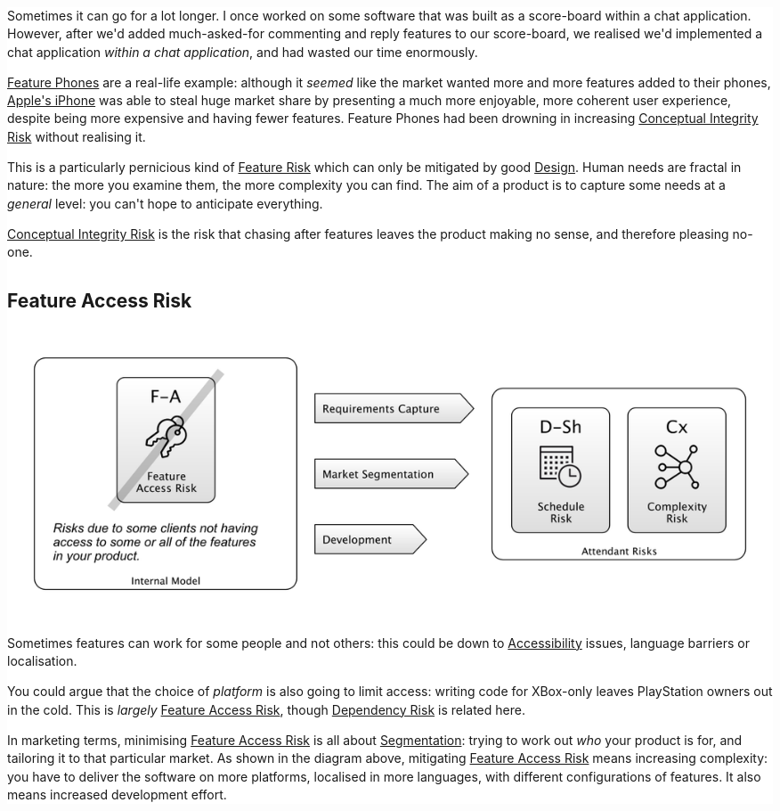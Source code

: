 Sometimes it can go for a lot longer.  I once worked on some software that was built as a score-board within a chat application.  However, after we'd added much-asked-for commenting and reply features to our score-board, we realised we'd implemented a chat application _within a chat application_, and had wasted our time enormously.  

[Feature Phones](https://en.wikipedia.org/wiki/Feature_phone) are a real-life example:  although it _seemed_ like the market wanted more and more features added to their phones, [Apple's iPhone](https://en.wikipedia.org/wiki/IPhone) was able to steal huge market share by presenting a much more enjoyable, more coherent user experience, despite being more expensive and having fewer features.  Feature Phones had been drowning in increasing [Conceptual Integrity Risk](Feature-Risk.md#Conceptual-integrity-risk) without realising it.

This is a particularly pernicious kind of [Feature Risk](Feature-Risk.md) which can only be mitigated by good [Design](Design.md).  Human needs are fractal in nature: the more you examine them, the more complexity you can find.  The aim of a product is to capture some needs at a *general* level:  you can't hope to anticipate everything.  

[Conceptual Integrity Risk](Feature-Risk.md#conceptual-integrity-risk) is the risk that chasing after features leaves the product making no sense, and therefore pleasing no-one.   

## Feature Access Risk

![Feature Access Risk](images/generated/risks/feature/feature-access-risk.png) 

Sometimes features can work for some people and not others:  this could be down to [Accessibility](https://en.wikipedia.org/wiki/Accessibility) issues, language barriers or localisation.   

You could argue that the choice of _platform_ is also going to limit access:  writing code for XBox-only leaves PlayStation owners out in the cold.   This is _largely_ [Feature Access Risk](Feature-Risk.md#feature-access-risk), though [Dependency Risk](Dependency-Risk.md) is related here.

In marketing terms, minimising [Feature Access Risk](#feature-access-risk) is all about [Segmentation](https://en.wikipedia.org/wiki/Market_segmentation):  trying to work out _who_ your product is for, and tailoring it to that particular market.  As shown in the diagram above, mitigating [Feature Access Risk](#feature-access-risk) means increasing complexity:  you have to deliver the software on more platforms, localised in more languages, with different configurations of features.  It also means increased development effort.
